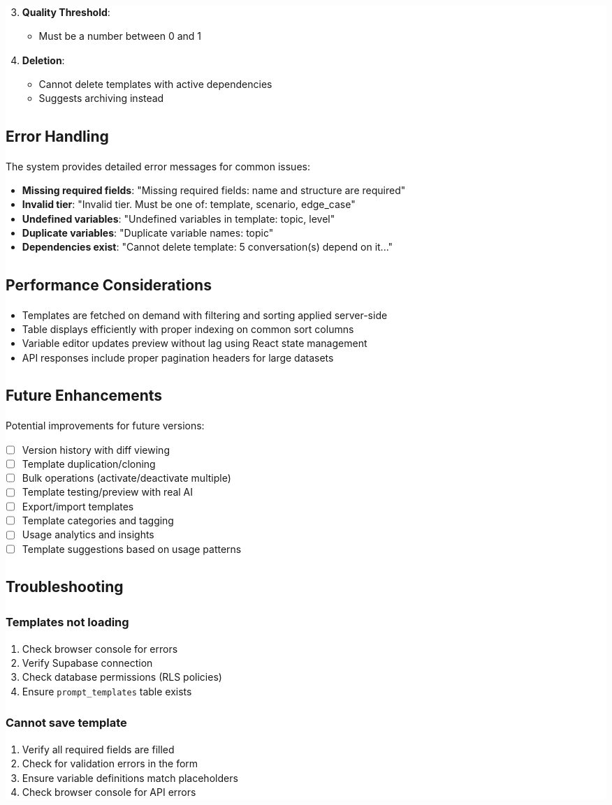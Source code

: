 3. **Quality Threshold**:
   - Must be a number between 0 and 1

4. **Deletion**:
   - Cannot delete templates with active dependencies
   - Suggests archiving instead

## Error Handling

The system provides detailed error messages for common issues:

- **Missing required fields**: "Missing required fields: name and structure are required"
- **Invalid tier**: "Invalid tier. Must be one of: template, scenario, edge_case"
- **Undefined variables**: "Undefined variables in template: topic, level"
- **Duplicate variables**: "Duplicate variable names: topic"
- **Dependencies exist**: "Cannot delete template: 5 conversation(s) depend on it..."

## Performance Considerations

- Templates are fetched on demand with filtering and sorting applied server-side
- Table displays efficiently with proper indexing on common sort columns
- Variable editor updates preview without lag using React state management
- API responses include proper pagination headers for large datasets

## Future Enhancements

Potential improvements for future versions:

- [ ] Version history with diff viewing
- [ ] Template duplication/cloning
- [ ] Bulk operations (activate/deactivate multiple)
- [ ] Template testing/preview with real AI
- [ ] Export/import templates
- [ ] Template categories and tagging
- [ ] Usage analytics and insights
- [ ] Template suggestions based on usage patterns

## Troubleshooting

### Templates not loading
1. Check browser console for errors
2. Verify Supabase connection
3. Check database permissions (RLS policies)
4. Ensure `prompt_templates` table exists

### Cannot save template
1. Verify all required fields are filled
2. Check for validation errors in the form
3. Ensure variable definitions match placeholders
4. Check browser console for API errors
